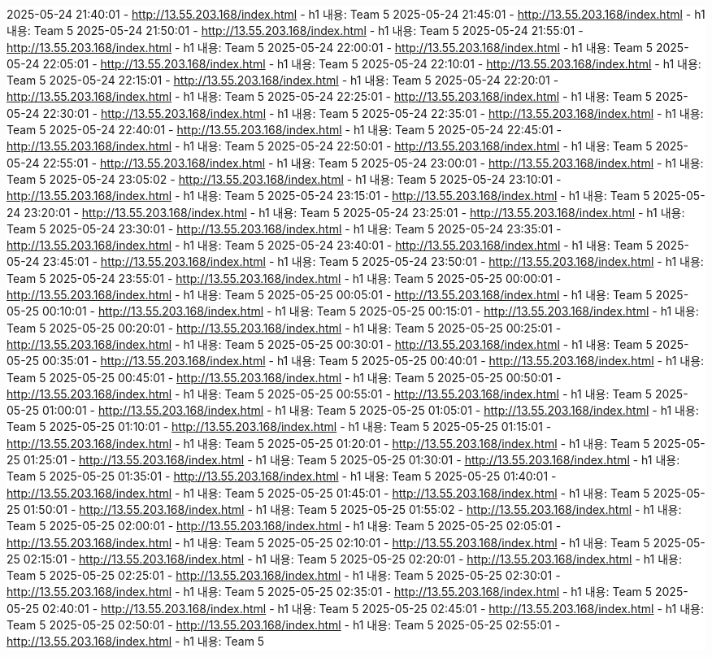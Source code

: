 2025-05-24 21:40:01 - http://13.55.203.168/index.html - h1 내용: Team 5
2025-05-24 21:45:01 - http://13.55.203.168/index.html - h1 내용: Team 5
2025-05-24 21:50:01 - http://13.55.203.168/index.html - h1 내용: Team 5
2025-05-24 21:55:01 - http://13.55.203.168/index.html - h1 내용: Team 5
2025-05-24 22:00:01 - http://13.55.203.168/index.html - h1 내용: Team 5
2025-05-24 22:05:01 - http://13.55.203.168/index.html - h1 내용: Team 5
2025-05-24 22:10:01 - http://13.55.203.168/index.html - h1 내용: Team 5
2025-05-24 22:15:01 - http://13.55.203.168/index.html - h1 내용: Team 5
2025-05-24 22:20:01 - http://13.55.203.168/index.html - h1 내용: Team 5
2025-05-24 22:25:01 - http://13.55.203.168/index.html - h1 내용: Team 5
2025-05-24 22:30:01 - http://13.55.203.168/index.html - h1 내용: Team 5
2025-05-24 22:35:01 - http://13.55.203.168/index.html - h1 내용: Team 5
2025-05-24 22:40:01 - http://13.55.203.168/index.html - h1 내용: Team 5
2025-05-24 22:45:01 - http://13.55.203.168/index.html - h1 내용: Team 5
2025-05-24 22:50:01 - http://13.55.203.168/index.html - h1 내용: Team 5
2025-05-24 22:55:01 - http://13.55.203.168/index.html - h1 내용: Team 5
2025-05-24 23:00:01 - http://13.55.203.168/index.html - h1 내용: Team 5
2025-05-24 23:05:02 - http://13.55.203.168/index.html - h1 내용: Team 5
2025-05-24 23:10:01 - http://13.55.203.168/index.html - h1 내용: Team 5
2025-05-24 23:15:01 - http://13.55.203.168/index.html - h1 내용: Team 5
2025-05-24 23:20:01 - http://13.55.203.168/index.html - h1 내용: Team 5
2025-05-24 23:25:01 - http://13.55.203.168/index.html - h1 내용: Team 5
2025-05-24 23:30:01 - http://13.55.203.168/index.html - h1 내용: Team 5
2025-05-24 23:35:01 - http://13.55.203.168/index.html - h1 내용: Team 5
2025-05-24 23:40:01 - http://13.55.203.168/index.html - h1 내용: Team 5
2025-05-24 23:45:01 - http://13.55.203.168/index.html - h1 내용: Team 5
2025-05-24 23:50:01 - http://13.55.203.168/index.html - h1 내용: Team 5
2025-05-24 23:55:01 - http://13.55.203.168/index.html - h1 내용: Team 5
2025-05-25 00:00:01 - http://13.55.203.168/index.html - h1 내용: Team 5
2025-05-25 00:05:01 - http://13.55.203.168/index.html - h1 내용: Team 5
2025-05-25 00:10:01 - http://13.55.203.168/index.html - h1 내용: Team 5
2025-05-25 00:15:01 - http://13.55.203.168/index.html - h1 내용: Team 5
2025-05-25 00:20:01 - http://13.55.203.168/index.html - h1 내용: Team 5
2025-05-25 00:25:01 - http://13.55.203.168/index.html - h1 내용: Team 5
2025-05-25 00:30:01 - http://13.55.203.168/index.html - h1 내용: Team 5
2025-05-25 00:35:01 - http://13.55.203.168/index.html - h1 내용: Team 5
2025-05-25 00:40:01 - http://13.55.203.168/index.html - h1 내용: Team 5
2025-05-25 00:45:01 - http://13.55.203.168/index.html - h1 내용: Team 5
2025-05-25 00:50:01 - http://13.55.203.168/index.html - h1 내용: Team 5
2025-05-25 00:55:01 - http://13.55.203.168/index.html - h1 내용: Team 5
2025-05-25 01:00:01 - http://13.55.203.168/index.html - h1 내용: Team 5
2025-05-25 01:05:01 - http://13.55.203.168/index.html - h1 내용: Team 5
2025-05-25 01:10:01 - http://13.55.203.168/index.html - h1 내용: Team 5
2025-05-25 01:15:01 - http://13.55.203.168/index.html - h1 내용: Team 5
2025-05-25 01:20:01 - http://13.55.203.168/index.html - h1 내용: Team 5
2025-05-25 01:25:01 - http://13.55.203.168/index.html - h1 내용: Team 5
2025-05-25 01:30:01 - http://13.55.203.168/index.html - h1 내용: Team 5
2025-05-25 01:35:01 - http://13.55.203.168/index.html - h1 내용: Team 5
2025-05-25 01:40:01 - http://13.55.203.168/index.html - h1 내용: Team 5
2025-05-25 01:45:01 - http://13.55.203.168/index.html - h1 내용: Team 5
2025-05-25 01:50:01 - http://13.55.203.168/index.html - h1 내용: Team 5
2025-05-25 01:55:02 - http://13.55.203.168/index.html - h1 내용: Team 5
2025-05-25 02:00:01 - http://13.55.203.168/index.html - h1 내용: Team 5
2025-05-25 02:05:01 - http://13.55.203.168/index.html - h1 내용: Team 5
2025-05-25 02:10:01 - http://13.55.203.168/index.html - h1 내용: Team 5
2025-05-25 02:15:01 - http://13.55.203.168/index.html - h1 내용: Team 5
2025-05-25 02:20:01 - http://13.55.203.168/index.html - h1 내용: Team 5
2025-05-25 02:25:01 - http://13.55.203.168/index.html - h1 내용: Team 5
2025-05-25 02:30:01 - http://13.55.203.168/index.html - h1 내용: Team 5
2025-05-25 02:35:01 - http://13.55.203.168/index.html - h1 내용: Team 5
2025-05-25 02:40:01 - http://13.55.203.168/index.html - h1 내용: Team 5
2025-05-25 02:45:01 - http://13.55.203.168/index.html - h1 내용: Team 5
2025-05-25 02:50:01 - http://13.55.203.168/index.html - h1 내용: Team 5
2025-05-25 02:55:01 - http://13.55.203.168/index.html - h1 내용: Team 5
